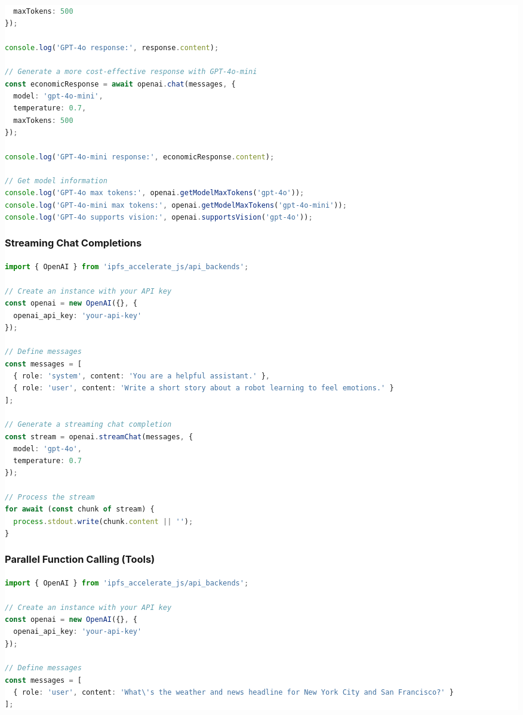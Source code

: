 ```typescript
  maxTokens: 500
});

console.log('GPT-4o response:', response.content);

// Generate a more cost-effective response with GPT-4o-mini
const economicResponse = await openai.chat(messages, {
  model: 'gpt-4o-mini',
  temperature: 0.7,
  maxTokens: 500
});

console.log('GPT-4o-mini response:', economicResponse.content);

// Get model information
console.log('GPT-4o max tokens:', openai.getModelMaxTokens('gpt-4o'));
console.log('GPT-4o-mini max tokens:', openai.getModelMaxTokens('gpt-4o-mini'));
console.log('GPT-4o supports vision:', openai.supportsVision('gpt-4o'));
```

### Streaming Chat Completions

```typescript
import { OpenAI } from 'ipfs_accelerate_js/api_backends';

// Create an instance with your API key
const openai = new OpenAI({}, {
  openai_api_key: 'your-api-key'
});

// Define messages
const messages = [
  { role: 'system', content: 'You are a helpful assistant.' },
  { role: 'user', content: 'Write a short story about a robot learning to feel emotions.' }
];

// Generate a streaming chat completion
const stream = openai.streamChat(messages, {
  model: 'gpt-4o',
  temperature: 0.7
});

// Process the stream
for await (const chunk of stream) {
  process.stdout.write(chunk.content || '');
}
```

### Parallel Function Calling (Tools)

```typescript
import { OpenAI } from 'ipfs_accelerate_js/api_backends';

// Create an instance with your API key
const openai = new OpenAI({}, {
  openai_api_key: 'your-api-key'
});

// Define messages
const messages = [
  { role: 'user', content: 'What\'s the weather and news headline for New York City and San Francisco?' }
];

```